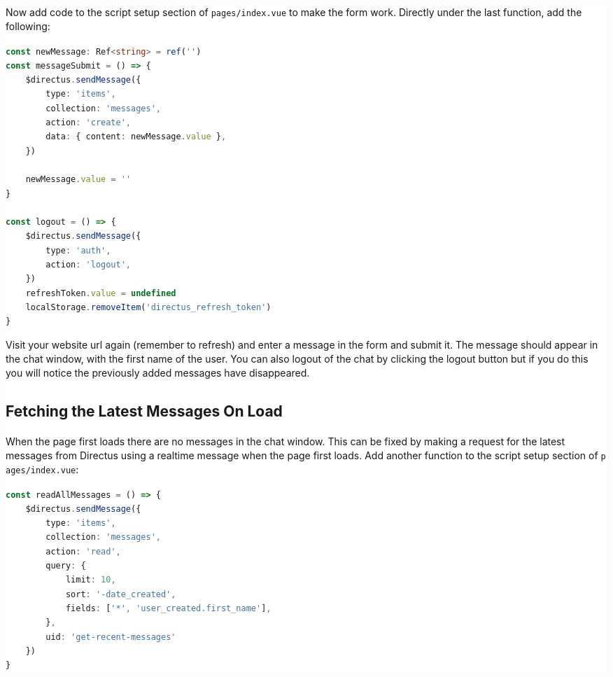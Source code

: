 Now add code to the script setup section of `pages/index.vue` to make the form work. Directly under the last function, add the following:

```ts
const newMessage: Ref<string> = ref('')
const messageSubmit = () => {
	$directus.sendMessage({
		type: 'items',
		collection: 'messages',
		action: 'create',
		data: { content: newMessage.value },
	})

	newMessage.value = ''
}

const logout = () => {
	$directus.sendMessage({
		type: 'auth',
		action: 'logout',
	})
	refreshToken.value = undefined
	localStorage.removeItem('directus_refresh_token')
}
```

Visit your website url again (remember to refresh) and enter a message in the form and submit it. The message should appear in the chat window, with the first name of the user. You can also logout of the chat by clicking the logout button but if you do this you will notice the previously added messages have disappeared.

## Fetching the Latest Messages On Load

When the page first loads there are no messages in the chat window. This can be fixed by making a request for the latest messages from Directus using a realtime message when the page first loads. Add another function to the script setup section of `pages/index.vue`:

```ts
const readAllMessages = () => {
	$directus.sendMessage({
		type: 'items',
		collection: 'messages',
		action: 'read',
		query: {
			limit: 10,
			sort: '-date_created',
			fields: ['*', 'user_created.first_name'],
		},
		uid: 'get-recent-messages'
	})
}
```
